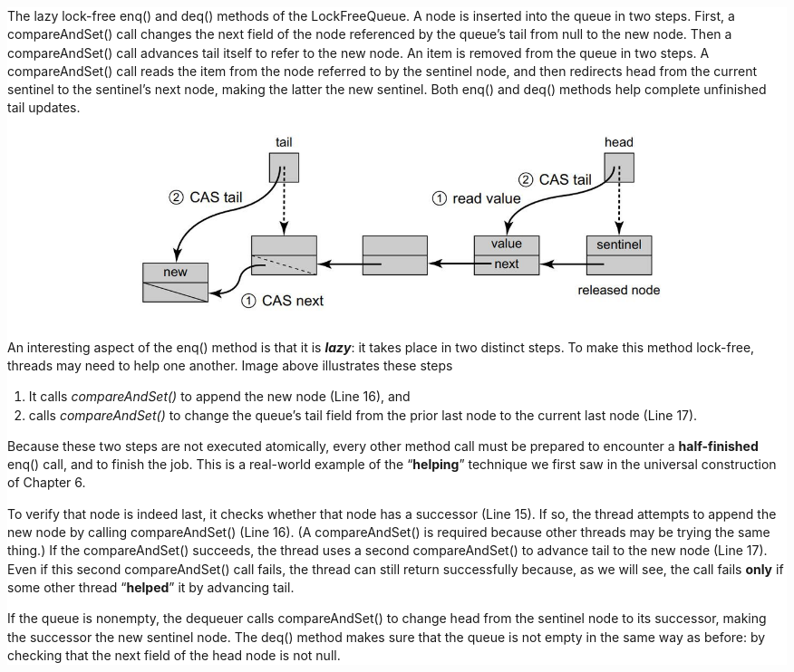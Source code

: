 The lazy lock-free enq() and deq() methods of the LockFreeQueue. A node is inserted into the queue in two steps. First, a compareAndSet() call changes the next field of the node referenced by the queue’s tail from null to the new node. Then a compareAndSet() call advances tail itself to refer to the new node. An item is removed from the queue in two steps. A compareAndSet() call reads the item from the node referred to by the sentinel node, and then redirects head from the current sentinel to the sentinel’s next node, making the latter the new sentinel. Both enq() and deq() methods help complete unfinished tail updates.

<div>			
    <center>	<!--将图片和文字居中-->
    <img src="media/lockfreeq.jpg"
         alt="无法显示图片"
         style="zoom:60%"/>
    <br>		<!--换行-->
    </center>
</div>

An interesting aspect of the enq() method is that it is ***lazy***: it takes place in two distinct steps. To make this method lock-free, threads may need to help one another. Image above illustrates these steps

1. It calls *compareAndSet()* to append the new node (Line 16), and 
2. calls *compareAndSet()* to change the queue’s tail field from the prior last node to the current last node (Line 17).

Because these two steps are not executed atomically, every other method call must be prepared to encounter a **half-finished** enq() call, and to finish the job. This is a real-world example of the “**helping**” technique we first saw in the universal construction of Chapter 6.

 To verify that node is indeed last, it checks whether that node has a successor (Line 15). If so, the thread attempts to append the new node by calling compareAndSet() (Line 16). (A compareAndSet() is required because other threads may be trying the same thing.) If the compareAndSet() succeeds, the thread uses a second compareAndSet() to advance tail to the new node (Line 17). Even if this second compareAndSet() call fails, the thread can still return successfully because, as we will see, the call fails **only** if some other thread “**helped**” it by advancing tail.

If the queue is nonempty, the dequeuer calls compareAndSet() to change head from the sentinel node to its successor, making the successor the new sentinel node. The deq() method makes sure that the queue is not empty in the same way as before: by checking that the next field of the head node is not null.
